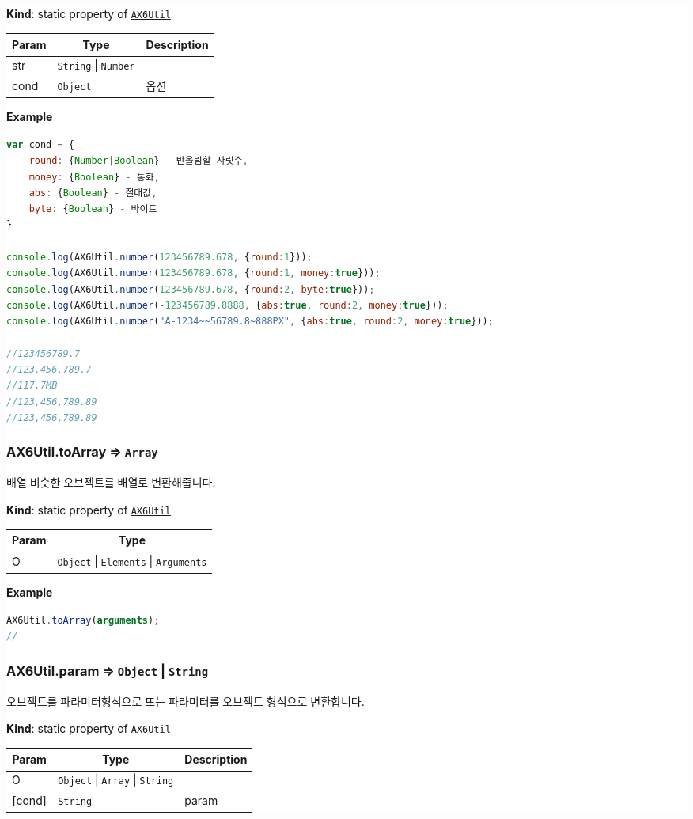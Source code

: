 **Kind**: static property of <code>[AX6Util](#module_AX6Util)</code>  

| Param | Type | Description |
| --- | --- | --- |
| str | <code>String</code> &#124; <code>Number</code> |  |
| cond | <code>Object</code> | 옵션 |

**Example**  
```js
var cond = {
	round: {Number|Boolean} - 반올림할 자릿수,
	money: {Boolean} - 통화,
	abs: {Boolean} - 절대값,
	byte: {Boolean} - 바이트
}

console.log(AX6Util.number(123456789.678, {round:1}));
console.log(AX6Util.number(123456789.678, {round:1, money:true}));
console.log(AX6Util.number(123456789.678, {round:2, byte:true}));
console.log(AX6Util.number(-123456789.8888, {abs:true, round:2, money:true}));
console.log(AX6Util.number("A-1234~~56789.8~888PX", {abs:true, round:2, money:true}));

//123456789.7
//123,456,789.7
//117.7MB
//123,456,789.89
//123,456,789.89
```
<a name="module_AX6Util.toArray"></a>

### AX6Util.toArray ⇒ <code>Array</code>
배열 비슷한 오브젝트를 배열로 변환해줍니다.

**Kind**: static property of <code>[AX6Util](#module_AX6Util)</code>  

| Param | Type |
| --- | --- |
| O | <code>Object</code> &#124; <code>Elements</code> &#124; <code>Arguments</code> | 

**Example**  
```js
AX6Util.toArray(arguments);
//
```
<a name="module_AX6Util.param"></a>

### AX6Util.param ⇒ <code>Object</code> &#124; <code>String</code>
오브젝트를 파라미터형식으로 또는 파라미터를 오브젝트 형식으로 변환합니다.

**Kind**: static property of <code>[AX6Util](#module_AX6Util)</code>  

| Param | Type | Description |
| --- | --- | --- |
| O | <code>Object</code> &#124; <code>Array</code> &#124; <code>String</code> |  |
| [cond] | <code>String</code> | param|object |

